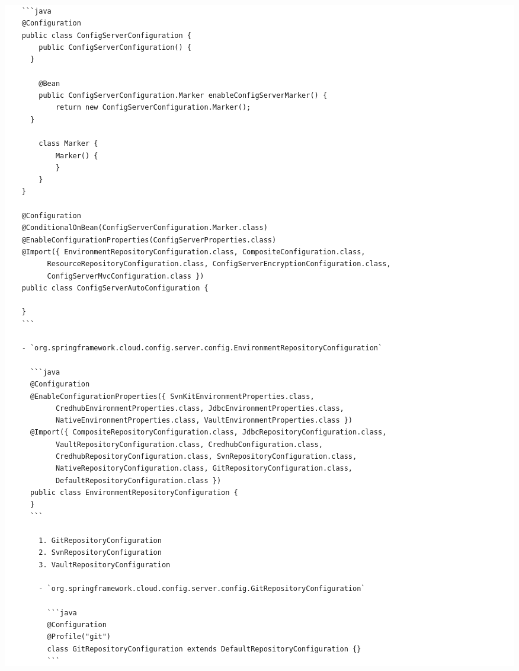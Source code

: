         ```java
        @Configuration
        public class ConfigServerConfiguration {
            public ConfigServerConfiguration() {
          }
        
            @Bean
            public ConfigServerConfiguration.Marker enableConfigServerMarker() {
                return new ConfigServerConfiguration.Marker();
          }
        
            class Marker {
                Marker() {
                }
            }
        }
    
        @Configuration
        @ConditionalOnBean(ConfigServerConfiguration.Marker.class)
        @EnableConfigurationProperties(ConfigServerProperties.class)
        @Import({ EnvironmentRepositoryConfiguration.class, CompositeConfiguration.class,
              ResourceRepositoryConfiguration.class, ConfigServerEncryptionConfiguration.class,
              ConfigServerMvcConfiguration.class })
        public class ConfigServerAutoConfiguration {
        
        }
        ```
        
        - `org.springframework.cloud.config.server.config.EnvironmentRepositoryConfiguration`
        
          ```java
          @Configuration
          @EnableConfigurationProperties({ SvnKitEnvironmentProperties.class,
                CredhubEnvironmentProperties.class, JdbcEnvironmentProperties.class,
                NativeEnvironmentProperties.class, VaultEnvironmentProperties.class })
          @Import({ CompositeRepositoryConfiguration.class, JdbcRepositoryConfiguration.class,
                VaultRepositoryConfiguration.class, CredhubConfiguration.class,
                CredhubRepositoryConfiguration.class, SvnRepositoryConfiguration.class,
                NativeRepositoryConfiguration.class, GitRepositoryConfiguration.class,
                DefaultRepositoryConfiguration.class })
          public class EnvironmentRepositoryConfiguration {
          }
          ```
        
            1. GitRepositoryConfiguration
            2. SvnRepositoryConfiguration
            3. VaultRepositoryConfiguration
          
            - `org.springframework.cloud.config.server.config.GitRepositoryConfiguration`
            
              ```java
              @Configuration
              @Profile("git")
              class GitRepositoryConfiguration extends DefaultRepositoryConfiguration {}
              ```
    